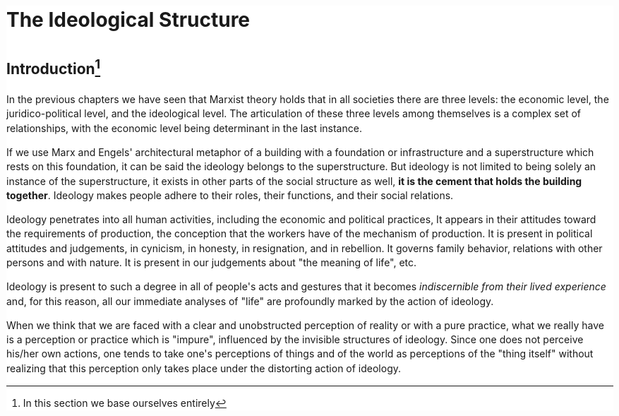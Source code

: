 # The Ideological Structure

## Introduction[^6.1]

In the previous chapters we have seen that
Marxist theory holds that in all societies there
are three levels: the economic level, the juridico-political
level, and the ideological level.
The articulation of these three levels among
themselves is a complex set of relationships,
with the economic level being determinant in the
last instance.

If we use Marx and Engels' architectural
metaphor of a building with a foundation or infrastructure
and a superstructure which rests on
this foundation, it can be said the ideology
belongs to the superstructure. But ideology is
not limited to being solely an instance of the
superstructure, it exists in other parts of the
social structure as well, **it is the cement that
holds the building together**. Ideology makes
people adhere to their roles, their functions,
and their social relations.

Ideology penetrates into all human activities,
including the economic and political
practices, It appears in their attitudes toward
the requirements of production, the conception
that the workers have of the mechanism of production.
It is present in political attitudes
and judgements, in cynicism, in honesty, in resignation,
and in rebellion. It governs family
behavior, relations with other persons and with
nature. It is present in our judgements about
"the meaning of life", etc.

Ideology is present to such a degree in all
of people's acts and gestures that it becomes 
*indiscernible from their lived experience*
and, for this reason, all our immediate analyses of "life"
are profoundly marked by the action of ideology.

When we think that we are faced with a clear
and unobstructed perception of reality or with a
pure practice, what we really have is a perception
or practice which is "impure", influenced by
the invisible structures of ideology. Since one
does not perceive his/her own actions, one tends
to take one's perceptions of things and of the
world as perceptions of the "thing itself" without
realizing that this perception only takes
place under the distorting action of ideology.


[^6.4]: Karl Marx, *Capital*, Vol. III, Penguin, pp. 258.
[^6.5]: Ibid., pp. 268.
[^6.6]: Ibid., pp. 269.
[^6.engels]: [Engels to Conrad Schmidt](In Berlinhttps://www.marxists.org/archive/marx/works/1890/letters/90_10_27.htm)
[^6.1]: In this section we base ourselves entirely
[^6.2]: In this section we base ourselves on the